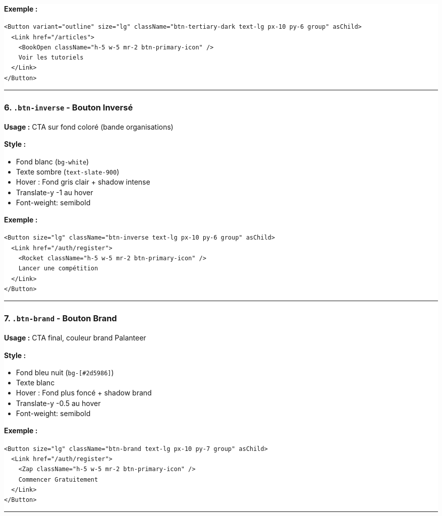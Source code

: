 **Exemple :**
```tsx
<Button variant="outline" size="lg" className="btn-tertiary-dark text-lg px-10 py-6 group" asChild>
  <Link href="/articles">
    <BookOpen className="h-5 w-5 mr-2 btn-primary-icon" />
    Voir les tutoriels
  </Link>
</Button>
```

---

### **6. `.btn-inverse` - Bouton Inversé**
**Usage :** CTA sur fond coloré (bande organisations)

**Style :**
- Fond blanc (`bg-white`)
- Texte sombre (`text-slate-900`)
- Hover : Fond gris clair + shadow intense
- Translate-y -1 au hover
- Font-weight: semibold

**Exemple :**
```tsx
<Button size="lg" className="btn-inverse text-lg px-10 py-6 group" asChild>
  <Link href="/auth/register">
    <Rocket className="h-5 w-5 mr-2 btn-primary-icon" />
    Lancer une compétition
  </Link>
</Button>
```

---

### **7. `.btn-brand` - Bouton Brand**
**Usage :** CTA final, couleur brand Palanteer

**Style :**
- Fond bleu nuit (`bg-[#2d5986]`)
- Texte blanc
- Hover : Fond plus foncé + shadow brand
- Translate-y -0.5 au hover
- Font-weight: semibold

**Exemple :**
```tsx
<Button size="lg" className="btn-brand text-lg px-10 py-7 group" asChild>
  <Link href="/auth/register">
    <Zap className="h-5 w-5 mr-2 btn-primary-icon" />
    Commencer Gratuitement
  </Link>
</Button>
```

---
